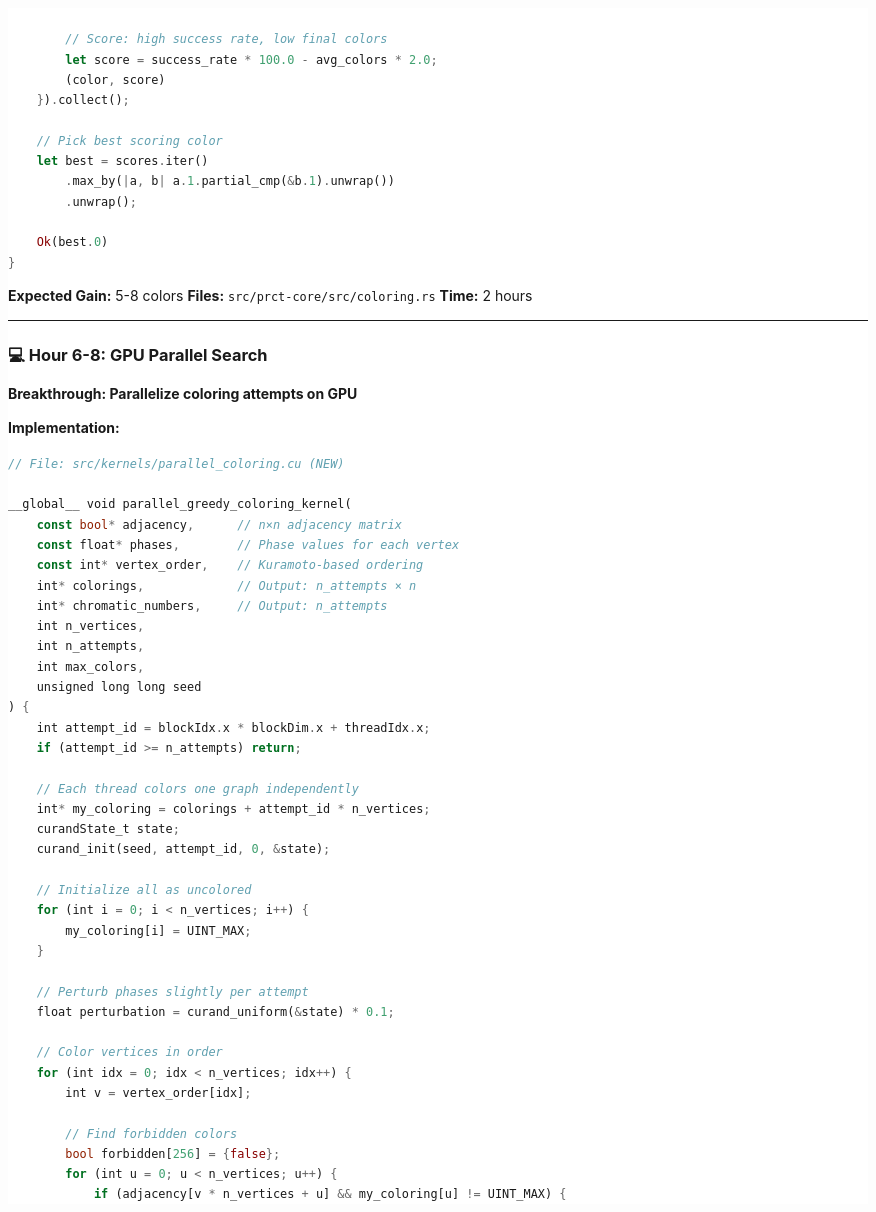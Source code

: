 ```rust

        // Score: high success rate, low final colors
        let score = success_rate * 100.0 - avg_colors * 2.0;
        (color, score)
    }).collect();

    // Pick best scoring color
    let best = scores.iter()
        .max_by(|a, b| a.1.partial_cmp(&b.1).unwrap())
        .unwrap();

    Ok(best.0)
}
```

**Expected Gain:** 5-8 colors
**Files:** `src/prct-core/src/coloring.rs`
**Time:** 2 hours

---

### 💻 Hour 6-8: GPU Parallel Search

**Breakthrough: Parallelize coloring attempts on GPU**

**Implementation:**
```rust
// File: src/kernels/parallel_coloring.cu (NEW)

__global__ void parallel_greedy_coloring_kernel(
    const bool* adjacency,      // n×n adjacency matrix
    const float* phases,        // Phase values for each vertex
    const int* vertex_order,    // Kuramoto-based ordering
    int* colorings,             // Output: n_attempts × n
    int* chromatic_numbers,     // Output: n_attempts
    int n_vertices,
    int n_attempts,
    int max_colors,
    unsigned long long seed
) {
    int attempt_id = blockIdx.x * blockDim.x + threadIdx.x;
    if (attempt_id >= n_attempts) return;

    // Each thread colors one graph independently
    int* my_coloring = colorings + attempt_id * n_vertices;
    curandState_t state;
    curand_init(seed, attempt_id, 0, &state);

    // Initialize all as uncolored
    for (int i = 0; i < n_vertices; i++) {
        my_coloring[i] = UINT_MAX;
    }

    // Perturb phases slightly per attempt
    float perturbation = curand_uniform(&state) * 0.1;

    // Color vertices in order
    for (int idx = 0; idx < n_vertices; idx++) {
        int v = vertex_order[idx];

        // Find forbidden colors
        bool forbidden[256] = {false};
        for (int u = 0; u < n_vertices; u++) {
            if (adjacency[v * n_vertices + u] && my_coloring[u] != UINT_MAX) {
```